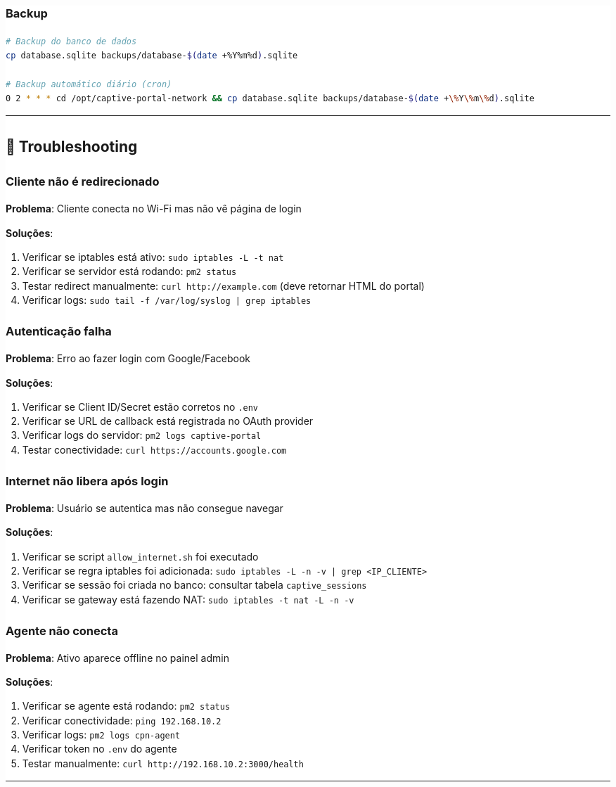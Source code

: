 ```bash
```

### Backup

```bash
# Backup do banco de dados
cp database.sqlite backups/database-$(date +%Y%m%d).sqlite

# Backup automático diário (cron)
0 2 * * * cd /opt/captive-portal-network && cp database.sqlite backups/database-$(date +\%Y\%m\%d).sqlite
```

---

## 🚨 Troubleshooting

### Cliente não é redirecionado

**Problema**: Cliente conecta no Wi-Fi mas não vê página de login

**Soluções**:
1. Verificar se iptables está ativo: `sudo iptables -L -t nat`
2. Verificar se servidor está rodando: `pm2 status`
3. Testar redirect manualmente: `curl http://example.com` (deve retornar HTML do portal)
4. Verificar logs: `sudo tail -f /var/log/syslog | grep iptables`

### Autenticação falha

**Problema**: Erro ao fazer login com Google/Facebook

**Soluções**:
1. Verificar se Client ID/Secret estão corretos no `.env`
2. Verificar se URL de callback está registrada no OAuth provider
3. Verificar logs do servidor: `pm2 logs captive-portal`
4. Testar conectividade: `curl https://accounts.google.com`

### Internet não libera após login

**Problema**: Usuário se autentica mas não consegue navegar

**Soluções**:
1. Verificar se script `allow_internet.sh` foi executado
2. Verificar se regra iptables foi adicionada: `sudo iptables -L -n -v | grep <IP_CLIENTE>`
3. Verificar se sessão foi criada no banco: consultar tabela `captive_sessions`
4. Verificar se gateway está fazendo NAT: `sudo iptables -t nat -L -n -v`

### Agente não conecta

**Problema**: Ativo aparece offline no painel admin

**Soluções**:
1. Verificar se agente está rodando: `pm2 status`
2. Verificar conectividade: `ping 192.168.10.2`
3. Verificar logs: `pm2 logs cpn-agent`
4. Verificar token no `.env` do agente
5. Testar manualmente: `curl http://192.168.10.2:3000/health`

---